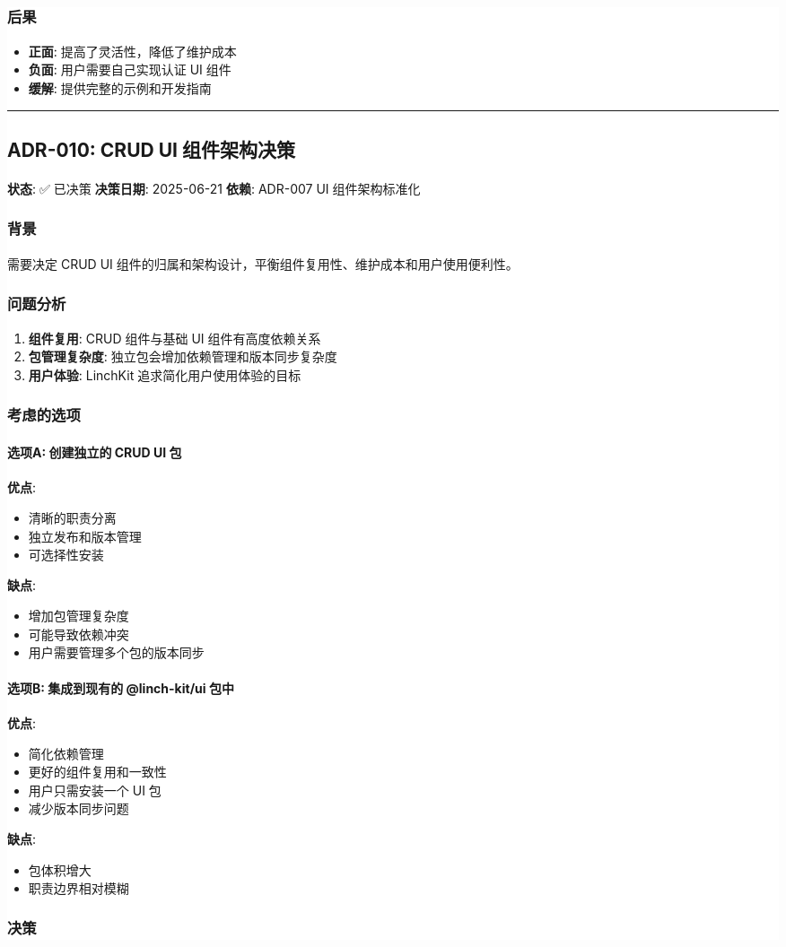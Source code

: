 ### 后果

- **正面**: 提高了灵活性，降低了维护成本
- **负面**: 用户需要自己实现认证 UI 组件
- **缓解**: 提供完整的示例和开发指南

---

## ADR-010: CRUD UI 组件架构决策

**状态**: ✅ 已决策
**决策日期**: 2025-06-21
**依赖**: ADR-007 UI 组件架构标准化

### 背景

需要决定 CRUD UI 组件的归属和架构设计，平衡组件复用性、维护成本和用户使用便利性。

### 问题分析

1. **组件复用**: CRUD 组件与基础 UI 组件有高度依赖关系
2. **包管理复杂度**: 独立包会增加依赖管理和版本同步复杂度
3. **用户体验**: LinchKit 追求简化用户使用体验的目标

### 考虑的选项

#### 选项A: 创建独立的 CRUD UI 包

**优点**:

- 清晰的职责分离
- 独立发布和版本管理
- 可选择性安装

**缺点**:

- 增加包管理复杂度
- 可能导致依赖冲突
- 用户需要管理多个包的版本同步

#### 选项B: 集成到现有的 @linch-kit/ui 包中

**优点**:

- 简化依赖管理
- 更好的组件复用和一致性
- 用户只需安装一个 UI 包
- 减少版本同步问题

**缺点**:

- 包体积增大
- 职责边界相对模糊

### 决策
